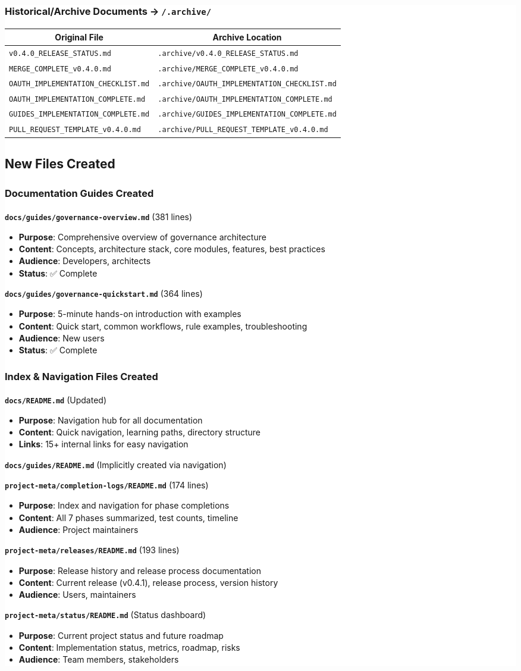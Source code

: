 ### Historical/Archive Documents → `/.archive/`

| Original File | Archive Location |
|---------------|-----------------|
| `v0.4.0_RELEASE_STATUS.md` | `.archive/v0.4.0_RELEASE_STATUS.md` |
| `MERGE_COMPLETE_v0.4.0.md` | `.archive/MERGE_COMPLETE_v0.4.0.md` |
| `OAUTH_IMPLEMENTATION_CHECKLIST.md` | `.archive/OAUTH_IMPLEMENTATION_CHECKLIST.md` |
| `OAUTH_IMPLEMENTATION_COMPLETE.md` | `.archive/OAUTH_IMPLEMENTATION_COMPLETE.md` |
| `GUIDES_IMPLEMENTATION_COMPLETE.md` | `.archive/GUIDES_IMPLEMENTATION_COMPLETE.md` |
| `PULL_REQUEST_TEMPLATE_v0.4.0.md` | `.archive/PULL_REQUEST_TEMPLATE_v0.4.0.md` |

## New Files Created

### Documentation Guides Created

**`docs/guides/governance-overview.md`** (381 lines)
- **Purpose**: Comprehensive overview of governance architecture
- **Content**: Concepts, architecture stack, core modules, features, best practices
- **Audience**: Developers, architects
- **Status**: ✅ Complete

**`docs/guides/governance-quickstart.md`** (364 lines)
- **Purpose**: 5-minute hands-on introduction with examples
- **Content**: Quick start, common workflows, rule examples, troubleshooting
- **Audience**: New users
- **Status**: ✅ Complete

### Index & Navigation Files Created

**`docs/README.md`** (Updated)
- **Purpose**: Navigation hub for all documentation
- **Content**: Quick navigation, learning paths, directory structure
- **Links**: 15+ internal links for easy navigation

**`docs/guides/README.md`** (Implicitly created via navigation)

**`project-meta/completion-logs/README.md`** (174 lines)
- **Purpose**: Index and navigation for phase completions
- **Content**: All 7 phases summarized, test counts, timeline
- **Audience**: Project maintainers

**`project-meta/releases/README.md`** (193 lines)
- **Purpose**: Release history and release process documentation
- **Content**: Current release (v0.4.1), release process, version history
- **Audience**: Users, maintainers

**`project-meta/status/README.md`** (Status dashboard)
- **Purpose**: Current project status and future roadmap
- **Content**: Implementation status, metrics, roadmap, risks
- **Audience**: Team members, stakeholders

